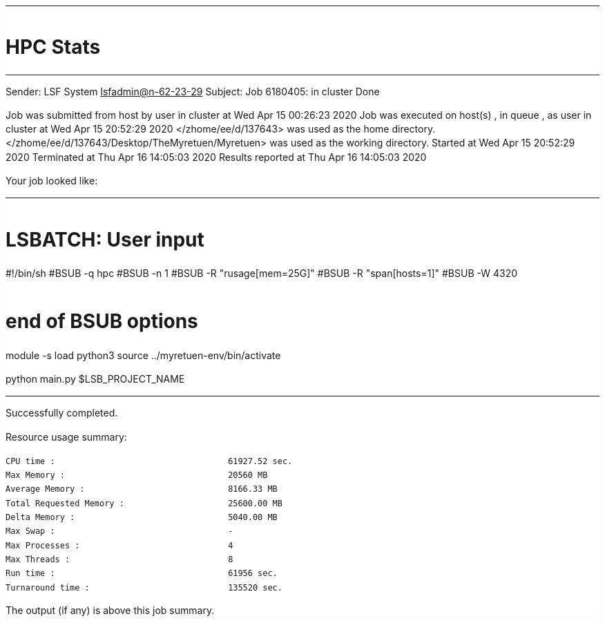 ---------------------------------------------------------------------------------------------------------------------

# HPC Stats


------------------------------------------------------------
Sender: LSF System <lsfadmin@n-62-23-29>
Subject: Job 6180405: <NNAgent175000-IMP-sample-length10-hist10> in cluster <dcc> Done

Job <NNAgent175000-IMP-sample-length10-hist10> was submitted from host <n-62-30-6> by user <s183905> in cluster <dcc> at Wed Apr 15 00:26:23 2020
Job was executed on host(s) <n-62-23-29>, in queue <hpc>, as user <s183905> in cluster <dcc> at Wed Apr 15 20:52:29 2020
</zhome/ee/d/137643> was used as the home directory.
</zhome/ee/d/137643/Desktop/TheMyretuen/Myretuen> was used as the working directory.
Started at Wed Apr 15 20:52:29 2020
Terminated at Thu Apr 16 14:05:03 2020
Results reported at Thu Apr 16 14:05:03 2020

Your job looked like:

------------------------------------------------------------
# LSBATCH: User input
#!/bin/sh
#BSUB -q hpc
#BSUB -n 1
#BSUB -R "rusage[mem=25G]"
#BSUB -R "span[hosts=1]"
#BSUB -W 4320
# end of BSUB options

module -s load python3
source ../myretuen-env/bin/activate

python main.py $LSB_PROJECT_NAME


------------------------------------------------------------

Successfully completed.

Resource usage summary:

    CPU time :                                   61927.52 sec.
    Max Memory :                                 20560 MB
    Average Memory :                             8166.33 MB
    Total Requested Memory :                     25600.00 MB
    Delta Memory :                               5040.00 MB
    Max Swap :                                   -
    Max Processes :                              4
    Max Threads :                                8
    Run time :                                   61956 sec.
    Turnaround time :                            135520 sec.

The output (if any) is above this job summary.

